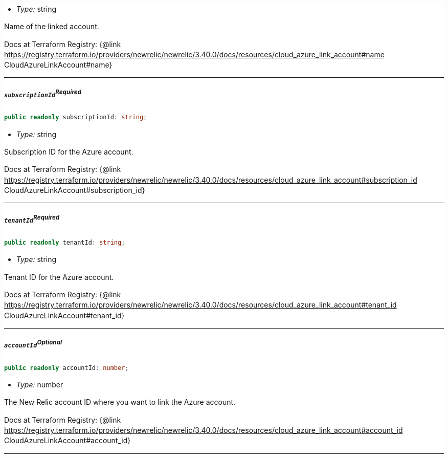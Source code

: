 - *Type:* string

Name of the linked account.

Docs at Terraform Registry: {@link https://registry.terraform.io/providers/newrelic/newrelic/3.40.0/docs/resources/cloud_azure_link_account#name CloudAzureLinkAccount#name}

---

##### `subscriptionId`<sup>Required</sup> <a name="subscriptionId" id="@cdktf/provider-newrelic.cloudAzureLinkAccount.CloudAzureLinkAccountConfig.property.subscriptionId"></a>

```typescript
public readonly subscriptionId: string;
```

- *Type:* string

Subscription ID for the Azure account.

Docs at Terraform Registry: {@link https://registry.terraform.io/providers/newrelic/newrelic/3.40.0/docs/resources/cloud_azure_link_account#subscription_id CloudAzureLinkAccount#subscription_id}

---

##### `tenantId`<sup>Required</sup> <a name="tenantId" id="@cdktf/provider-newrelic.cloudAzureLinkAccount.CloudAzureLinkAccountConfig.property.tenantId"></a>

```typescript
public readonly tenantId: string;
```

- *Type:* string

Tenant ID for the Azure account.

Docs at Terraform Registry: {@link https://registry.terraform.io/providers/newrelic/newrelic/3.40.0/docs/resources/cloud_azure_link_account#tenant_id CloudAzureLinkAccount#tenant_id}

---

##### `accountId`<sup>Optional</sup> <a name="accountId" id="@cdktf/provider-newrelic.cloudAzureLinkAccount.CloudAzureLinkAccountConfig.property.accountId"></a>

```typescript
public readonly accountId: number;
```

- *Type:* number

The New Relic account ID where you want to link the Azure account.

Docs at Terraform Registry: {@link https://registry.terraform.io/providers/newrelic/newrelic/3.40.0/docs/resources/cloud_azure_link_account#account_id CloudAzureLinkAccount#account_id}

---
